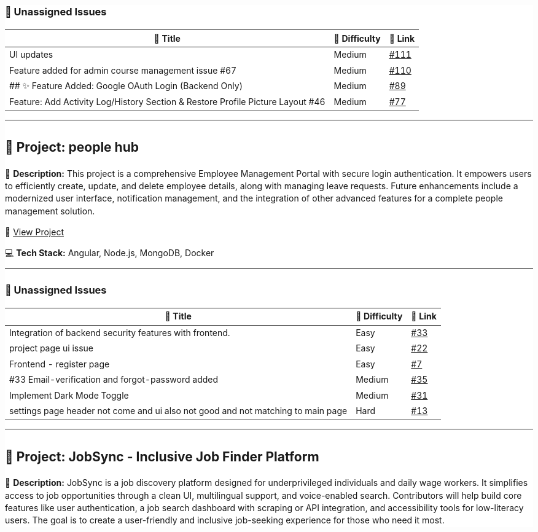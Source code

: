 ### 🐛 Unassigned Issues

| 🔖 Title | 🎯 Difficulty | 🔗 Link |
|----------|----------------|---------|
| UI updates | Medium | [#111](https://github.com/abhisek2004/Dev-Elevate/pull/111) |
| Feature added for admin course management issue #67 | Medium | [#110](https://github.com/abhisek2004/Dev-Elevate/pull/110) |
| ## ✨ Feature Added: Google OAuth Login (Backend Only) | Medium | [#89](https://github.com/abhisek2004/Dev-Elevate/pull/89) |
| Feature: Add Activity Log/History Section & Restore Profile Picture Layout  #46 | Medium | [#77](https://github.com/abhisek2004/Dev-Elevate/pull/77) |

---

## 📌 Project: people hub

📝 **Description:** This project is a comprehensive Employee Management Portal with secure login authentication. It empowers users to efficiently create, update, and delete employee details, along with managing leave requests. Future enhancements include a modernized user interface, notification management, and the integration of other advanced features for a complete people management solution.

🔗 [View Project](https://github.com/abhisek247767/PeopleHub-Frontend)

💻 **Tech Stack:** Angular, Node.js, MongoDB, Docker

---

### 🐛 Unassigned Issues

| 🔖 Title | 🎯 Difficulty | 🔗 Link |
|----------|----------------|---------|
| Integration of backend security features with frontend. | Easy | [#33](https://github.com/abhisek247767/PeopleHub-Frontend/issues/33) |
| project page ui issue | Easy | [#22](https://github.com/abhisek247767/PeopleHub-Frontend/issues/22) |
| Frontend - register page | Easy | [#7](https://github.com/abhisek247767/PeopleHub-Frontend/issues/7) |
| #33 Email-verification and forgot-password added | Medium | [#35](https://github.com/abhisek247767/PeopleHub-Frontend/pull/35) |
| Implement Dark Mode Toggle | Medium | [#31](https://github.com/abhisek247767/PeopleHub-Frontend/issues/31) |
| settings page header not come and ui also not good and not matching to main page | Hard | [#13](https://github.com/abhisek247767/PeopleHub-Frontend/issues/13) |

---

## 📌 Project: JobSync - Inclusive Job Finder Platform

📝 **Description:** JobSync is a job discovery platform designed for underprivileged individuals and daily wage workers. It simplifies access to job opportunities through a clean UI, multilingual support, and voice-enabled search. Contributors will help build core features like user authentication, a job search dashboard with scraping or API integration, and accessibility tools for low-literacy users. The goal is to create a user-friendly and inclusive job-seeking experience for those who need it most.
